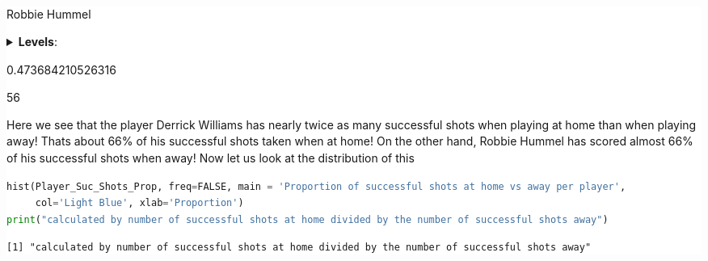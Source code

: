 

Robbie Hummel
<details><summary style=display:list-item;cursor:pointer>
		<strong>Levels</strong>:
	</summary></details>



0.473684210526316



56


Here we see that the player Derrick Williams has nearly twice as many successful shots when playing at home than when playing away! Thats about 66% of his successful shots taken when at home!
On the other hand, Robbie Hummel has scored almost 66% of his successful shots when away! Now let us look at the distribution of this


```python
hist(Player_Suc_Shots_Prop, freq=FALSE, main = 'Proportion of successful shots at home vs away per player', 
     col='Light Blue', xlab='Proportion')
print("calculated by number of successful shots at home divided by the number of successful shots away")
```

    [1] "calculated by number of successful shots at home divided by the number of successful shots away"
    


    
